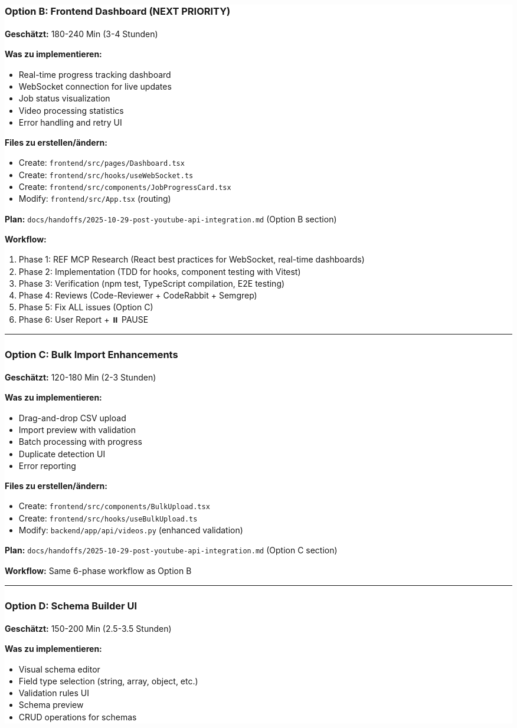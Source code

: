 ### Option B: Frontend Dashboard (NEXT PRIORITY)
**Geschätzt:** 180-240 Min (3-4 Stunden)

**Was zu implementieren:**
- Real-time progress tracking dashboard
- WebSocket connection for live updates
- Job status visualization
- Video processing statistics
- Error handling and retry UI

**Files zu erstellen/ändern:**
- Create: `frontend/src/pages/Dashboard.tsx`
- Create: `frontend/src/hooks/useWebSocket.ts`
- Create: `frontend/src/components/JobProgressCard.tsx`
- Modify: `frontend/src/App.tsx` (routing)

**Plan:** `docs/handoffs/2025-10-29-post-youtube-api-integration.md` (Option B section)

**Workflow:**
1. Phase 1: REF MCP Research (React best practices for WebSocket, real-time dashboards)
2. Phase 2: Implementation (TDD for hooks, component testing with Vitest)
3. Phase 3: Verification (npm test, TypeScript compilation, E2E testing)
4. Phase 4: Reviews (Code-Reviewer + CodeRabbit + Semgrep)
5. Phase 5: Fix ALL issues (Option C)
6. Phase 6: User Report + ⏸️ PAUSE

---

### Option C: Bulk Import Enhancements
**Geschätzt:** 120-180 Min (2-3 Stunden)

**Was zu implementieren:**
- Drag-and-drop CSV upload
- Import preview with validation
- Batch processing with progress
- Duplicate detection UI
- Error reporting

**Files zu erstellen/ändern:**
- Create: `frontend/src/components/BulkUpload.tsx`
- Create: `frontend/src/hooks/useBulkUpload.ts`
- Modify: `backend/app/api/videos.py` (enhanced validation)

**Plan:** `docs/handoffs/2025-10-29-post-youtube-api-integration.md` (Option C section)

**Workflow:** Same 6-phase workflow as Option B

---

### Option D: Schema Builder UI
**Geschätzt:** 150-200 Min (2.5-3.5 Stunden)

**Was zu implementieren:**
- Visual schema editor
- Field type selection (string, array, object, etc.)
- Validation rules UI
- Schema preview
- CRUD operations for schemas
